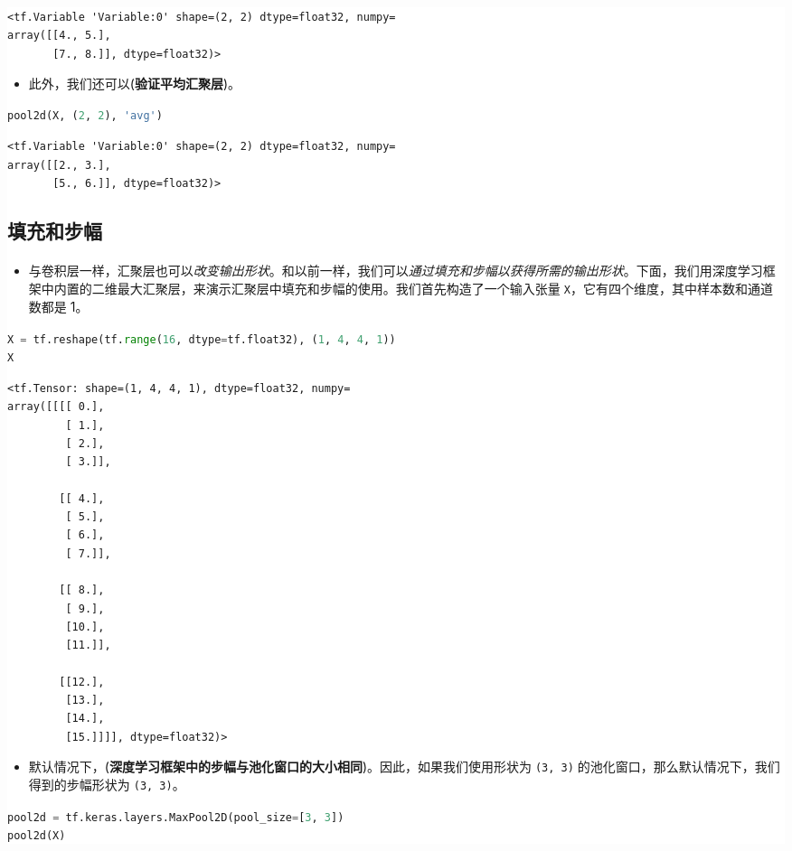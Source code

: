     <tf.Variable 'Variable:0' shape=(2, 2) dtype=float32, numpy=
    array([[4., 5.],
           [7., 8.]], dtype=float32)>



* 此外，我们还可以(**验证平均汇聚层**)。


```python
pool2d(X, (2, 2), 'avg')
```




    <tf.Variable 'Variable:0' shape=(2, 2) dtype=float32, numpy=
    array([[2., 3.],
           [5., 6.]], dtype=float32)>



## 填充和步幅

* 与卷积层一样，汇聚层也可以*改变输出形状*。和以前一样，我们可以*通过填充和步幅以获得所需的输出形状*。下面，我们用深度学习框架中内置的二维最大汇聚层，来演示汇聚层中填充和步幅的使用。我们首先构造了一个输入张量 `X`，它有四个维度，其中样本数和通道数都是 1。


```python
X = tf.reshape(tf.range(16, dtype=tf.float32), (1, 4, 4, 1))
X
```




    <tf.Tensor: shape=(1, 4, 4, 1), dtype=float32, numpy=
    array([[[[ 0.],
             [ 1.],
             [ 2.],
             [ 3.]],
    
            [[ 4.],
             [ 5.],
             [ 6.],
             [ 7.]],
    
            [[ 8.],
             [ 9.],
             [10.],
             [11.]],
    
            [[12.],
             [13.],
             [14.],
             [15.]]]], dtype=float32)>



* 默认情况下，(**深度学习框架中的步幅与池化窗口的大小相同**)。因此，如果我们使用形状为 `(3, 3)` 的池化窗口，那么默认情况下，我们得到的步幅形状为 `(3, 3)`。


```python
pool2d = tf.keras.layers.MaxPool2D(pool_size=[3, 3])
pool2d(X)
```
